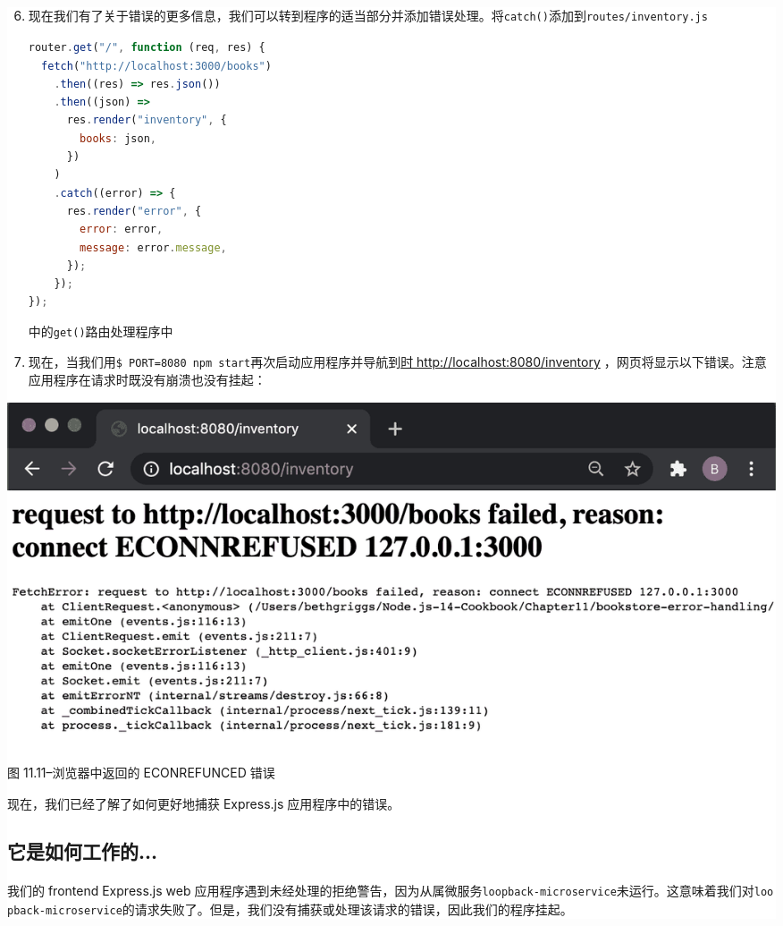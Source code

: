 6.  现在我们有了关于错误的更多信息，我们可以转到程序的适当部分并添加错误处理。将`catch()`添加到`routes/inventory.js`

    ```js
    router.get("/", function (req, res) {
      fetch("http://localhost:3000/books")
        .then((res) => res.json())
        .then((json) =>
          res.render("inventory", {
            books: json,
          })
        )
        .catch((error) => {
          res.render("error", {
            error: error,
            message: error.message,
          });
        });
    });
    ```

    中的`get()`路由处理程序中
7.  现在，当我们用`$ PORT=8080 npm start`再次启动应用程序并导航到[时 http://localhost:8080/inventory](http://localhost:8080/inventory) ，网页将显示以下错误。注意应用程序在请求时既没有崩溃也没有挂起：

![Figure 11.11 – An ECONNREFUSED error returned in the browser ](img/B13828_11_11.jpg)

图 11.11–浏览器中返回的 ECONREFUNCED 错误

现在，我们已经了解了如何更好地捕获 Express.js 应用程序中的错误。

## 它是如何工作的…

我们的 frontend Express.js web 应用程序遇到未经处理的拒绝警告，因为从属微服务`loopback-microservice`未运行。这意味着我们对`loopback-microservice`的请求失败了。但是，我们没有捕获或处理该请求的错误，因此我们的程序挂起。
